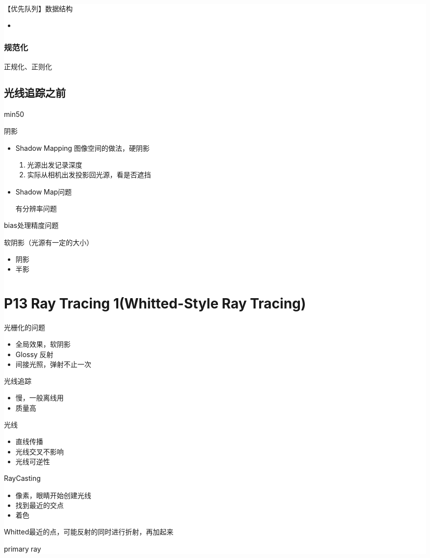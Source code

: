   【优先队列】数据结构

- 

### 规范化

正规化、正则化

## 光线追踪之前

min50

阴影

- Shadow Mapping 图像空间的做法，硬阴影

  1. 光源出发记录深度
  2. 实际从相机出发投影回光源，看是否遮挡

- Shadow Map问题

  有分辨率问题

bias处理精度问题

软阴影（光源有一定的大小）

- 阴影
- 半影

# P13 Ray Tracing 1(Whitted-Style Ray Tracing)

光栅化的问题

-  全局效果，软阴影
- Glossy 反射
- 间接光照，弹射不止一次

光线追踪

- 慢，一般离线用
- 质量高

光线

- 直线传播
- 光线交叉不影响
- 光线可逆性

RayCasting

- 像素，眼睛开始创建光线
- 找到最近的交点
- 着色

Whitted最近的点，可能反射的同时进行折射，再加起来

primary ray
